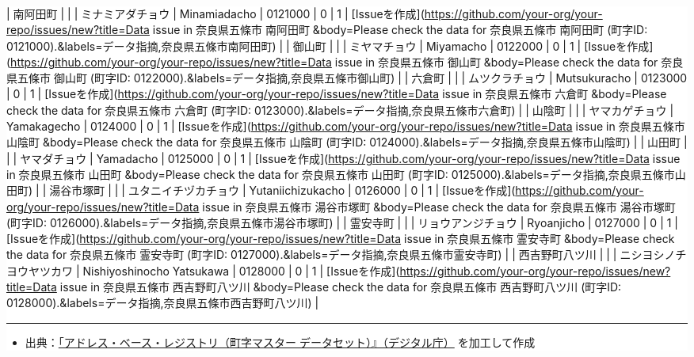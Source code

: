 | 南阿田町 |  |  | ミナミアダチョウ   | Minamiadacho | 0121000 | 0 | 1 | [Issueを作成](https://github.com/your-org/your-repo/issues/new?title=Data issue in 奈良県五條市 南阿田町  &body=Please check the data for 奈良県五條市 南阿田町   (町字ID: 0121000).&labels=データ指摘,奈良県五條市南阿田町) |
| 御山町 |  |  | ミヤマチョウ   | Miyamacho | 0122000 | 0 | 1 | [Issueを作成](https://github.com/your-org/your-repo/issues/new?title=Data issue in 奈良県五條市 御山町  &body=Please check the data for 奈良県五條市 御山町   (町字ID: 0122000).&labels=データ指摘,奈良県五條市御山町) |
| 六倉町 |  |  | ムツクラチョウ   | Mutsukuracho | 0123000 | 0 | 1 | [Issueを作成](https://github.com/your-org/your-repo/issues/new?title=Data issue in 奈良県五條市 六倉町  &body=Please check the data for 奈良県五條市 六倉町   (町字ID: 0123000).&labels=データ指摘,奈良県五條市六倉町) |
| 山陰町 |  |  | ヤマカゲチョウ   | Yamakagecho | 0124000 | 0 | 1 | [Issueを作成](https://github.com/your-org/your-repo/issues/new?title=Data issue in 奈良県五條市 山陰町  &body=Please check the data for 奈良県五條市 山陰町   (町字ID: 0124000).&labels=データ指摘,奈良県五條市山陰町) |
| 山田町 |  |  | ヤマダチョウ   | Yamadacho | 0125000 | 0 | 1 | [Issueを作成](https://github.com/your-org/your-repo/issues/new?title=Data issue in 奈良県五條市 山田町  &body=Please check the data for 奈良県五條市 山田町   (町字ID: 0125000).&labels=データ指摘,奈良県五條市山田町) |
| 湯谷市塚町 |  |  | ユタニイチヅカチョウ   | Yutaniichizukacho | 0126000 | 0 | 1 | [Issueを作成](https://github.com/your-org/your-repo/issues/new?title=Data issue in 奈良県五條市 湯谷市塚町  &body=Please check the data for 奈良県五條市 湯谷市塚町   (町字ID: 0126000).&labels=データ指摘,奈良県五條市湯谷市塚町) |
| 霊安寺町 |  |  | リョウアンジチョウ   | Ryoanjicho | 0127000 | 0 | 1 | [Issueを作成](https://github.com/your-org/your-repo/issues/new?title=Data issue in 奈良県五條市 霊安寺町  &body=Please check the data for 奈良県五條市 霊安寺町   (町字ID: 0127000).&labels=データ指摘,奈良県五條市霊安寺町) |
| 西吉野町八ツ川 |  |  | ニシヨシノチヨウヤツカワ   | Nishiyoshinocho Yatsukawa | 0128000 | 0 | 1 | [Issueを作成](https://github.com/your-org/your-repo/issues/new?title=Data issue in 奈良県五條市 西吉野町八ツ川  &body=Please check the data for 奈良県五條市 西吉野町八ツ川   (町字ID: 0128000).&labels=データ指摘,奈良県五條市西吉野町八ツ川) |

---

- 出典：[「アドレス・ベース・レジストリ（町字マスター データセット）』（デジタル庁）](https://www.digital.go.jp/policies/base_registry_address/) を加工して作成
